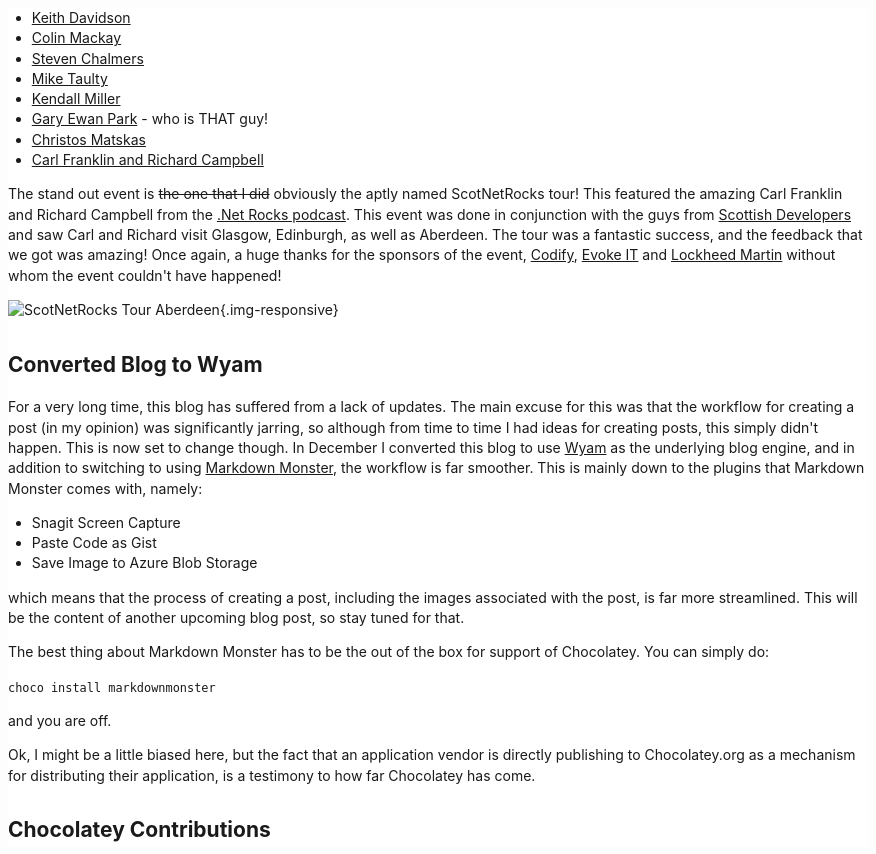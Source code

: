 - [Keith Davidson](http://www.aberdeendevelopers.co.uk/october-2016-meeting-keith-davidson/)
- [Colin Mackay](http://www.aberdeendevelopers.co.uk/september-2016-meeting-colin-mackay/)
- [Steven Chalmers](http://www.aberdeendevelopers.co.uk/august-2016-meeting-steven-chalmers/)
- [Mike Taulty](http://www.aberdeendevelopers.co.uk/july-2016-meeting-mike-taulty/)
- [Kendall Miller](http://www.aberdeendevelopers.co.uk/may-2016-meeting-kendall-miller/)
- [Gary Ewan Park](http://www.aberdeendevelopers.co.uk/april-2016-meeting-gary-ewan-park/) - who is THAT guy!
- [Christos Matskas](http://www.aberdeendevelopers.co.uk/march-2016-meeting-christos-matskas/)
- [Carl Franklin and Richard Campbell](http://www.aberdeendevelopers.co.uk/scotnetrocks-aberdeen/)

The stand out event is ~~the one that I did~~ obviously the aptly named ScotNetRocks tour!  This featured the amazing Carl Franklin and Richard Campbell from the [.Net Rocks podcast](https://www.dotnetrocks.com/).  This event was done in conjunction with the guys from [Scottish Developers](https://scottishdevelopers.com/) and saw Carl and Richard visit Glasgow, Edinburgh, as well as Aberdeen.  The tour was a fantastic success, and the feedback that we got was amazing!  Once again, a huge thanks for the sponsors of the event, [Codify](http://www.codify.ltd.uk/), [Evoke IT](http://www.evokeit.com/) and [Lockheed Martin](http://www.lockheedmartin.co.uk/uk.html) without whom the event couldn't have happened!

![ScotNetRocks Tour Aberdeen](https://gep13wpstorage.blob.core.windows.net/gep13/2017/01/03/scotnetrocks.jpg){.img-responsive}

## Converted Blog to Wyam

For a very long time, this blog has suffered from a lack of updates.  The main excuse for this was that the workflow for creating a post (in my opinion) was significantly jarring, so although from time to time I had ideas for creating posts, this simply didn't happen.  This is now set to change though.  In December I converted this blog to use [Wyam](https://wyam.io/) as the underlying blog engine, and in addition to switching to using [Markdown Monster](https://markdownmonster.west-wind.com/), the workflow is far smoother.  This is mainly down to the plugins that Markdown Monster comes with, namely:

- Snagit Screen Capture
- Paste Code as Gist
- Save Image to Azure Blob Storage

which means that the process of creating a post, including the images associated with the post, is far more streamlined.  This will be the content of another upcoming blog post, so stay tuned for that.

The best thing about Markdown Monster has to be the out of the box for support of Chocolatey.  You can simply do:

```
choco install markdownmonster
```

and you are off.

Ok, I might be a little biased here, but the fact that an application vendor is directly publishing to Chocolatey.org as a mechanism for distributing their application, is a testimony to how far Chocolatey has come.

## Chocolatey Contributions
